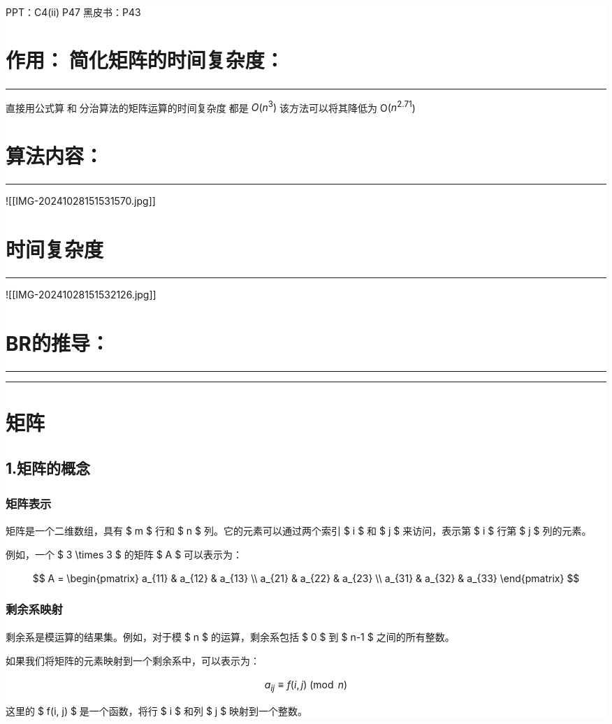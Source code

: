 PPT：C4(ii) P47
黑皮书：P43

# **作用：** 简化矩阵的时间复杂度：
***
直接用公式算 和 分治算法的矩阵运算的时间复杂度 都是 $O(n^3)$ 
该方法可以将其降低为 O($n^{2.71}$) 

# 算法内容：
***
![[IMG-20241028151531570.jpg]]
# 时间复杂度
***
![[IMG-20241028151532126.jpg]]
# BR的推导：
***
***
# 矩阵

## 1.矩阵的概念

### 矩阵表示

矩阵是一个二维数组，具有 $ m $ 行和 $ n $ 列。它的元素可以通过两个索引 $ i $ 和 $ j $ 来访问，表示第 $ i $ 行第 $ j $ 列的元素。

例如，一个 $ 3 \times 3 $ 的矩阵 $ A $ 可以表示为：

$$
A = \begin{pmatrix}
a_{11} & a_{12} & a_{13} \\
a_{21} & a_{22} & a_{23} \\
a_{31} & a_{32} & a_{33}
\end{pmatrix}
$$

### 剩余系映射

剩余系是模运算的结果集。例如，对于模 $ n $ 的运算，剩余系包括 $ 0 $ 到 $ n-1 $ 之间的所有整数。

如果我们将矩阵的元素映射到一个剩余系中，可以表示为：

$$ a_{ij} \equiv f(i, j) \pmod{n} $$

这里的 $ f(i, j) $ 是一个函数，将行 $ i $ 和列 $ j $ 映射到一个整数。
